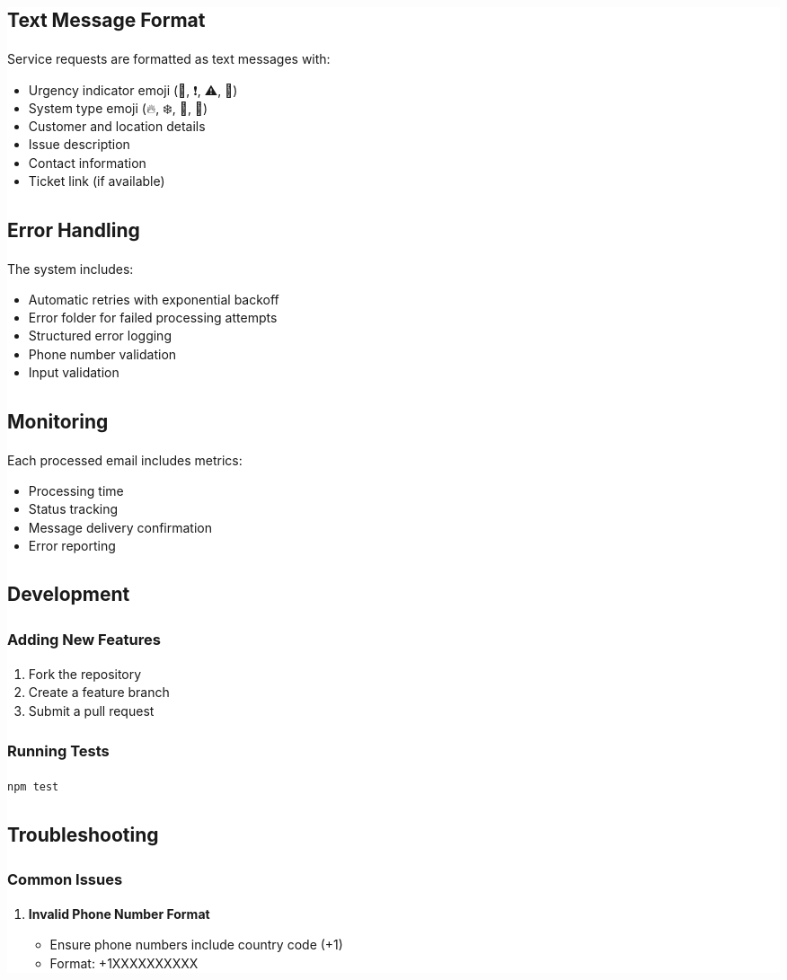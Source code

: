 ## Text Message Format

Service requests are formatted as text messages with:

- Urgency indicator emoji (🚨, ❗, ⚠️, 📝)
- System type emoji (🔥, ❄️, 🚰, 🔧)
- Customer and location details
- Issue description
- Contact information
- Ticket link (if available)

## Error Handling

The system includes:

- Automatic retries with exponential backoff
- Error folder for failed processing attempts
- Structured error logging
- Phone number validation
- Input validation

## Monitoring

Each processed email includes metrics:

- Processing time
- Status tracking
- Message delivery confirmation
- Error reporting

## Development

### Adding New Features

1. Fork the repository
2. Create a feature branch
3. Submit a pull request

### Running Tests

```bash
npm test
```

## Troubleshooting

### Common Issues

1. **Invalid Phone Number Format**

   - Ensure phone numbers include country code (+1)
   - Format: +1XXXXXXXXXX
